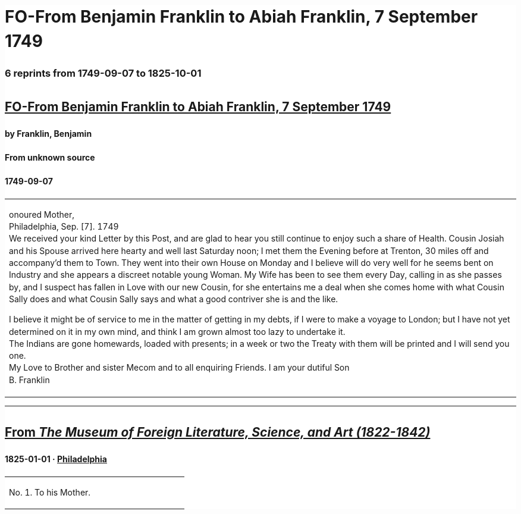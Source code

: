 
# FO-From Benjamin Franklin to Abiah Franklin, 7 September 1749

### 6 reprints from 1749-09-07 to 1825-10-01

## [FO-From Benjamin Franklin to Abiah Franklin, 7 September 1749](https://founders.archives.gov/documents/Franklin/01-03-02-0159)

#### by Franklin, Benjamin

#### From unknown source

#### 1749-09-07

<table style="width: 100%;"><tr><td style="width: 50%">

onoured Mother,  
Philadelphia, Sep. [7]. 1749  
We received your kind Letter by this Post, and are glad to hear you still continue to enjoy such a share of Health. Cousin Josiah and his Spouse arrived here hearty and well last Saturday noon; I met them the Evening before at Trenton, 30 miles off and accompany’d them to Town. They went into their own House on Monday and I believe will do very well for he seems bent on Industry and she appears a discreet notable young Woman. My Wife has been to see them every Day, calling in as she passes by, and I suspect has fallen in Love with our new Cousin, for she entertains me a deal when she comes home with what Cousin Sally does and what Cousin Sally says and what a good contriver she is and the like.  
  
I believe it might be of service to me in the matter of getting in my debts, if I were to make a voyage to London; but I have not yet determined on it in my own mind, and think I am grown almost too lazy to undertake it.  
The Indians are gone homewards, loaded with presents; in a week or two the Treaty with them will be printed and I will send you one.  
My Love to Brother and sister Mecom and to all enquiring Friends. I am your dutiful Son  
B. Franklin
</td></tr></table>

---

## [From _The Museum of Foreign Literature, Science, and Art (1822-1842)_](https://archive.org/details/sim_museum-of-foreign-literature-science-and-art_1825_7_40/page/n83/mode/1up?view=theater)

#### 1825-01-01 &middot; [Philadelphia](http://dbpedia.org/resource/Philadelphia)

<table style="width: 100%;"><tr><td style="width: 50%">

  
No. 1. To his Mother.  
  